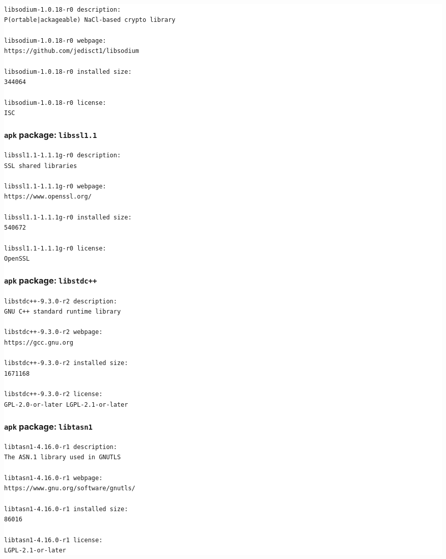 ```console
libsodium-1.0.18-r0 description:
P(ortable|ackageable) NaCl-based crypto library

libsodium-1.0.18-r0 webpage:
https://github.com/jedisct1/libsodium

libsodium-1.0.18-r0 installed size:
344064

libsodium-1.0.18-r0 license:
ISC

```

### `apk` package: `libssl1.1`

```console
libssl1.1-1.1.1g-r0 description:
SSL shared libraries

libssl1.1-1.1.1g-r0 webpage:
https://www.openssl.org/

libssl1.1-1.1.1g-r0 installed size:
540672

libssl1.1-1.1.1g-r0 license:
OpenSSL

```

### `apk` package: `libstdc++`

```console
libstdc++-9.3.0-r2 description:
GNU C++ standard runtime library

libstdc++-9.3.0-r2 webpage:
https://gcc.gnu.org

libstdc++-9.3.0-r2 installed size:
1671168

libstdc++-9.3.0-r2 license:
GPL-2.0-or-later LGPL-2.1-or-later

```

### `apk` package: `libtasn1`

```console
libtasn1-4.16.0-r1 description:
The ASN.1 library used in GNUTLS

libtasn1-4.16.0-r1 webpage:
https://www.gnu.org/software/gnutls/

libtasn1-4.16.0-r1 installed size:
86016

libtasn1-4.16.0-r1 license:
LGPL-2.1-or-later

```
